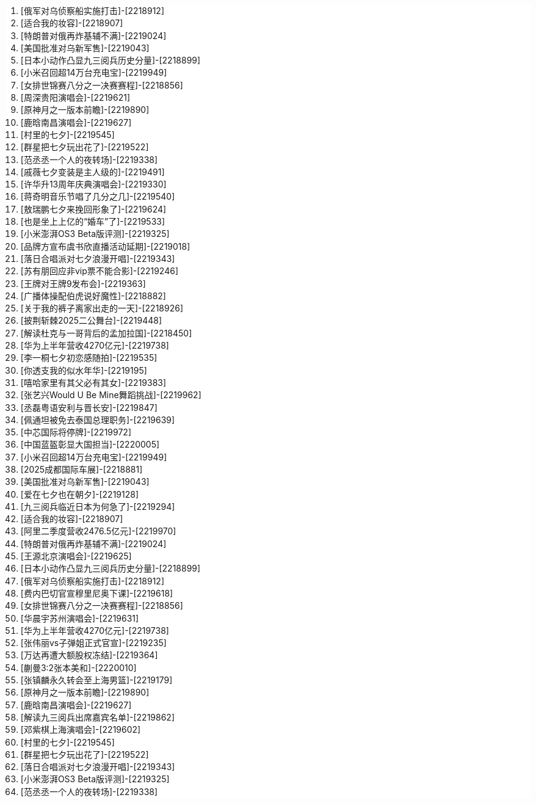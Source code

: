 1. [俄军对乌侦察船实施打击]-[2218912]
1. [适合我的妆容]-[2218907]
1. [特朗普对俄再炸基辅不满]-[2219024]
1. [美国批准对乌新军售]-[2219043]
1. [日本小动作凸显九三阅兵历史分量]-[2218899]
1. [小米召回超14万台充电宝]-[2219949]
1. [女排世锦赛八分之一决赛赛程]-[2218856]
1. [周深贵阳演唱会]-[2219621]
1. [原神月之一版本前瞻]-[2219890]
1. [鹿晗南昌演唱会]-[2219627]
1. [村里的七夕]-[2219545]
1. [群星把七夕玩出花了]-[2219522]
1. [范丞丞一个人的夜转场]-[2219338]
1. [戚薇七夕变装是主人级的]-[2219491]
1. [许华升13周年庆典演唱会]-[2219330]
1. [蒋奇明音乐节唱了几分之几]-[2219540]
1. [敖瑞鹏七夕来挽回形象了]-[2219624]
1. [也是坐上上亿的“婚车”了]-[2219533]
1. [小米澎湃OS3 Beta版评测]-[2219325]
1. [品牌方宣布虞书欣直播活动延期]-[2219018]
1. [落日合唱派对七夕浪漫开唱]-[2219343]
1. [苏有朋回应非vip票不能合影]-[2219246]
1. [王牌对王牌9发布会]-[2219363]
1. [广播体操配伯虎说好魔性]-[2218882]
1. [关于我的裤子离家出走的一天]-[2218926]
1. [披荆斩棘2025二公舞台]-[2219448]
1. [解读杜克与一哥背后的孟加拉国]-[2218450]
1. [华为上半年营收4270亿元]-[2219738]
1. [李一桐七夕初恋感随拍]-[2219535]
1. [你透支我的似水年华]-[2219195]
1. [嘻哈家里有其父必有其女]-[2219383]
1. [张艺兴Would U Be Mine舞蹈挑战]-[2219962]
1. [丞磊粤语安利与晋长安]-[2219847]
1. [佩通坦被免去泰国总理职务]-[2219639]
1. [中芯国际将停牌]-[2219972]
1. [中国蓝盔彰显大国担当]-[2220005]
1. [小米召回超14万台充电宝]-[2219949]
1. [2025成都国际车展]-[2218881]
1. [美国批准对乌新军售]-[2219043]
1. [爱在七夕也在朝夕]-[2219128]
1. [九三阅兵临近日本为何急了]-[2219294]
1. [适合我的妆容]-[2218907]
1. [阿里二季度营收2476.5亿元]-[2219970]
1. [特朗普对俄再炸基辅不满]-[2219024]
1. [王源北京演唱会]-[2219625]
1. [日本小动作凸显九三阅兵历史分量]-[2218899]
1. [俄军对乌侦察船实施打击]-[2218912]
1. [费内巴切官宣穆里尼奥下课]-[2219618]
1. [女排世锦赛八分之一决赛赛程]-[2218856]
1. [华晨宇苏州演唱会]-[2219631]
1. [华为上半年营收4270亿元]-[2219738]
1. [张伟丽vs子弹姐正式官宣]-[2219235]
1. [万达再遭大额股权冻结]-[2219364]
1. [蒯曼3:2张本美和]-[2220010]
1. [张镇麟永久转会至上海男篮]-[2219179]
1. [原神月之一版本前瞻]-[2219890]
1. [鹿晗南昌演唱会]-[2219627]
1. [解读九三阅兵出席嘉宾名单]-[2219862]
1. [邓紫棋上海演唱会]-[2219602]
1. [村里的七夕]-[2219545]
1. [群星把七夕玩出花了]-[2219522]
1. [落日合唱派对七夕浪漫开唱]-[2219343]
1. [小米澎湃OS3 Beta版评测]-[2219325]
1. [范丞丞一个人的夜转场]-[2219338]